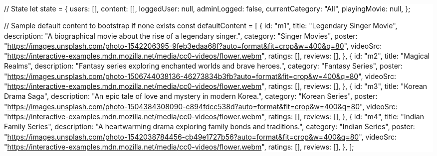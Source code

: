   // State
  let state = {
    users: [],
    content: [],
    loggedUser: null,
    adminLogged: false,
    currentCategory: "All",
    playingMovie: null,
  };

  // Sample default content to bootstrap if none exists
  const defaultContent = [
    {
      id: "m1",
      title: "Legendary Singer Movie",
      description: "A biographical movie about the rise of a legendary singer.",
      category: "Singer Movies",
      poster:
        "https://images.unsplash.com/photo-1542206395-9feb3edaa68f?auto=format&fit=crop&w=400&q=80",
      videoSrc:
        "https://interactive-examples.mdn.mozilla.net/media/cc0-videos/flower.webm",
      ratings: [],
      reviews: [],
    },
    {
      id: "m2",
      title: "Magical Realms",
      description:
        "Fantasy series exploring enchanted worlds and brave heroes.",
      category: "Fantasy Series",
      poster:
        "https://images.unsplash.com/photo-1506744038136-46273834b3fb?auto=format&fit=crop&w=400&q=80",
      videoSrc:
        "https://interactive-examples.mdn.mozilla.net/media/cc0-videos/flower.webm",
      ratings: [],
      reviews: [],
    },
    {
      id: "m3",
      title: "Korean Drama Saga",
      description:
        "An epic tale of love and mystery in modern Korea.",
      category: "Korean Series",
      poster:
        "https://images.unsplash.com/photo-1504384308090-c894fdcc538d?auto=format&fit=crop&w=400&q=80",
      videoSrc:
        "https://interactive-examples.mdn.mozilla.net/media/cc0-videos/flower.webm",
      ratings: [],
      reviews: [],
    },
    {
      id: "m4",
      title: "Indian Family Series",
      description:
        "A heartwarming drama exploring family bonds and traditions.",
      category: "Indian Series",
      poster:
        "https://images.unsplash.com/photo-1542038784456-cb49e1727b56?auto=format&fit=crop&w=400&q=80",
      videoSrc:
        "https://interactive-examples.mdn.mozilla.net/media/cc0-videos/flower.webm",
      ratings: [],
      reviews: [],
    },
  ];